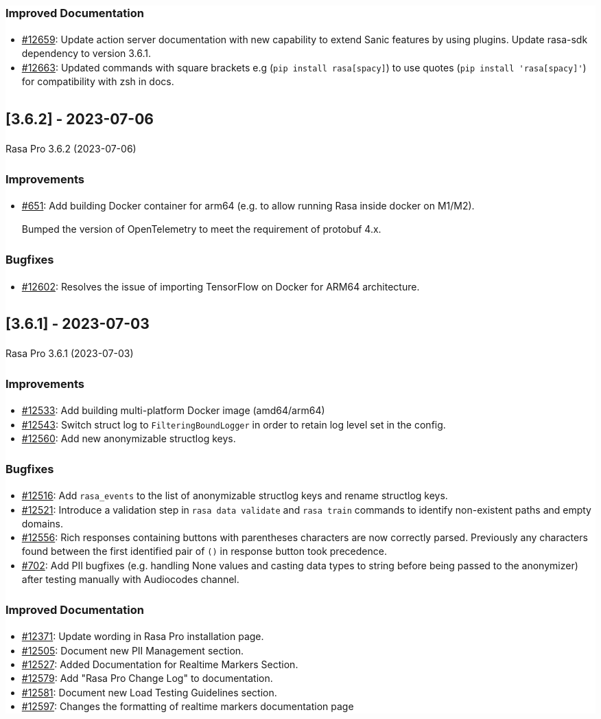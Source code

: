 ### Improved Documentation
- [#12659](https://github.com/rasahq/rasa/issues/12659): Update action server documentation with new capability to extend Sanic features by using plugins.
  Update rasa-sdk dependency to version 3.6.1.
- [#12663](https://github.com/rasahq/rasa/issues/12663): Updated commands with square brackets e.g (`pip install rasa[spacy]`) to use quotes (`pip install 'rasa[spacy]'`) for compatibility with zsh in docs.


## [3.6.2] - 2023-07-06

Rasa Pro 3.6.2 (2023-07-06)
### Improvements
- [#651](https://github.com/rasahq/rasa-plus/issues/651): Add building Docker container for arm64 (e.g. to allow running Rasa inside docker on M1/M2).

  Bumped the version of OpenTelemetry to meet the requirement of protobuf 4.x.

### Bugfixes
- [#12602](https://github.com/rasahq/rasa/issues/12602): Resolves the issue of importing TensorFlow on Docker for ARM64 architecture.


## [3.6.1] - 2023-07-03

Rasa Pro 3.6.1 (2023-07-03)
### Improvements
- [#12533](https://github.com/rasahq/rasa/issues/12533): Add building multi-platform Docker image (amd64/arm64)
- [#12543](https://github.com/rasahq/rasa/issues/12543): Switch struct log to `FilteringBoundLogger` in order to retain log level set in the config.
- [#12560](https://github.com/rasahq/rasa/issues/12560): Add new anonymizable structlog keys.

### Bugfixes
- [#12516](https://github.com/rasahq/rasa/issues/12516): Add `rasa_events` to the list of anonymizable structlog keys and rename structlog keys.
- [#12521](https://github.com/rasahq/rasa/issues/12521): Introduce a validation step in `rasa data validate` and `rasa train` commands to identify non-existent paths and empty domains.
- [#12556](https://github.com/rasahq/rasa/issues/12556): Rich responses containing buttons with parentheses characters are now correctly parsed.
  Previously any characters found between the first identified pair of `()` in response button took precedence.
- [#702](https://github.com/rasahq/rasa-plus/issues/702): Add PII bugfixes (e.g. handling None values and casting data types to string before being passed to the anonymizer) after testing manually with Audiocodes channel.

### Improved Documentation
- [#12371](https://github.com/rasahq/rasa/issues/12371): Update wording in Rasa Pro installation page.
- [#12505](https://github.com/rasahq/rasa/issues/12505): Document new PII Management section.
- [#12527](https://github.com/rasahq/rasa/issues/12527): Added Documentation for Realtime Markers Section.
- [#12579](https://github.com/rasahq/rasa/issues/12579): Add "Rasa Pro Change Log" to documentation.
- [#12581](https://github.com/rasahq/rasa/issues/12581): Document new Load Testing Guidelines section.
- [#12597](https://github.com/rasahq/rasa/issues/12597): Changes the formatting of realtime markers documentation page
